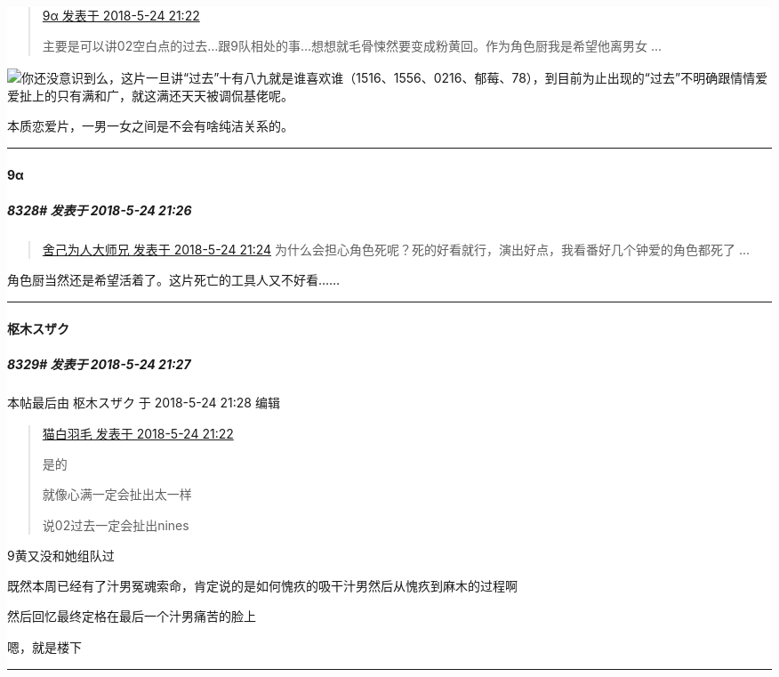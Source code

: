 

<blockquote><a href="httphttps://bbs.saraba1st.com/2b/forum.php?mod=redirect&amp;goto=findpost&amp;pid=39760047&amp;ptid=1673546" target="_blank">9α 发表于 2018-5-24 21:22</a>

主要是可以讲02空白点的过去…跟9队相处的事…想想就毛骨悚然要变成粉黄回。作为角色厨我是希望他离男女 ...</blockquote>
<img src="https://static.saraba1st.com/image/smiley/face2017/002.png" referrerpolicy="no-referrer">你还没意识到么，这片一旦讲“过去”十有八九就是谁喜欢谁（1516、1556、0216、郁莓、78），到目前为止出现的“过去”不明确跟情情爱爱扯上的只有满和广，就这满还天天被调侃基佬呢。

本质恋爱片，一男一女之间是不会有啥纯洁关系的。







*****

####  9α  
##### 8328#       发表于 2018-5-24 21:26



<blockquote><a href="httphttps://bbs.saraba1st.com/2b/forum.php?mod=redirect&amp;goto=findpost&amp;pid=39760073&amp;ptid=1673546" target="_blank">舍己为人大师兄 发表于 2018-5-24 21:24</a>
为什么会担心角色死呢？死的好看就行，演出好点，我看番好几个钟爱的角色都死了 ...</blockquote>
角色厨当然还是希望活着了。这片死亡的工具人又不好看……







*****

####  枢木スザク  
##### 8329#       发表于 2018-5-24 21:27



 本帖最后由 枢木スザク 于 2018-5-24 21:28 编辑 
<blockquote><a href="httphttps://bbs.saraba1st.com/2b/forum.php?mod=redirect&amp;goto=findpost&amp;pid=39760044&amp;ptid=1673546" target="_blank">猫白羽毛 发表于 2018-5-24 21:22</a>

是的

就像心满一定会扯出太一样

说02过去一定会扯出nines</blockquote>
9黄又没和她组队过


既然本周已经有了汁男冤魂索命，肯定说的是如何愧疚的吸干汁男然后从愧疚到麻木的过程啊


然后回忆最终定格在最后一个汁男痛苦的脸上


嗯，就是楼下







*****
